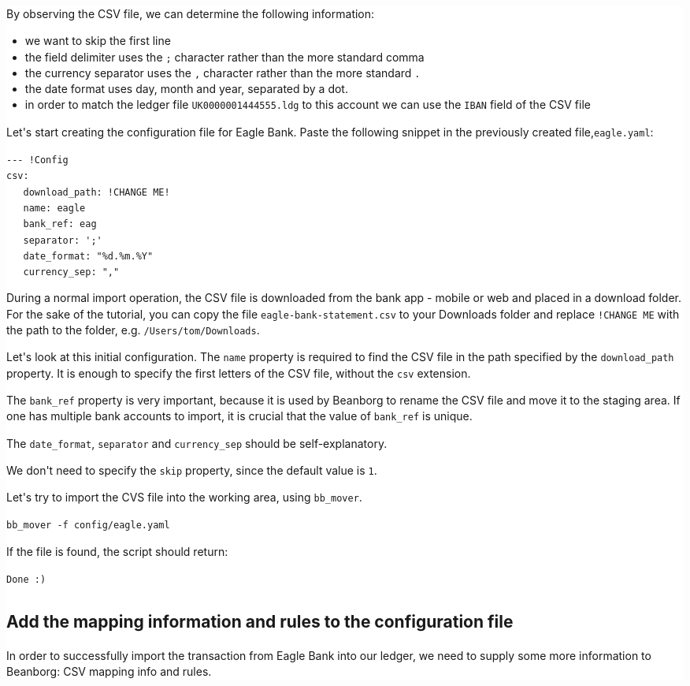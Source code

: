 By observing the CSV file, we can determine the following information:

- we want to skip the first line
- the field delimiter uses the `;` character rather than the more standard comma
- the currency separator uses the `,` character rather than the more standard `.`
- the date format uses day, month and year, separated by a dot.
- in order to match the ledger file `UK0000001444555.ldg` to this account we can use the `IBAN` field of the CSV file

Let's start creating the configuration file for Eagle Bank. Paste the following snippet in the previously created file,`eagle.yaml`:


```
--- !Config
csv:
   download_path: !CHANGE ME!
   name: eagle
   bank_ref: eag
   separator: ';'
   date_format: "%d.%m.%Y"
   currency_sep: ","
```

During a normal import operation, the CSV file is downloaded from the bank app - mobile or web and placed in a download folder. For the sake of the tutorial, you can copy the file `eagle-bank-statement.csv` to your Downloads folder and replace `!CHANGE ME` with the path to the folder, e.g. `/Users/tom/Downloads`.

Let's look at this initial configuration.
The `name` property is required to find the CSV file in the path specified by the `download_path` property. It is enough to specify the first letters of the CSV file, without the `csv` extension.

The `bank_ref` property is very important, because it is used by Beanborg to rename the CSV file and move it to the staging area. If one has multiple bank accounts to import, it is crucial that the value of `bank_ref` is unique.

The `date_format`, `separator` and `currency_sep` should be self-explanatory.

We don't need to specify the `skip` property, since the default value is `1`.

Let's try to import the CVS file into the working area, using `bb_mover`.

```
bb_mover -f config/eagle.yaml
```

If the file is found, the script should return:

```
Done :)
```

## Add the mapping information and rules to the configuration file

In order to successfully import the transaction from Eagle Bank into our ledger, we need to supply some more information to Beanborg: CSV mapping info and rules.
